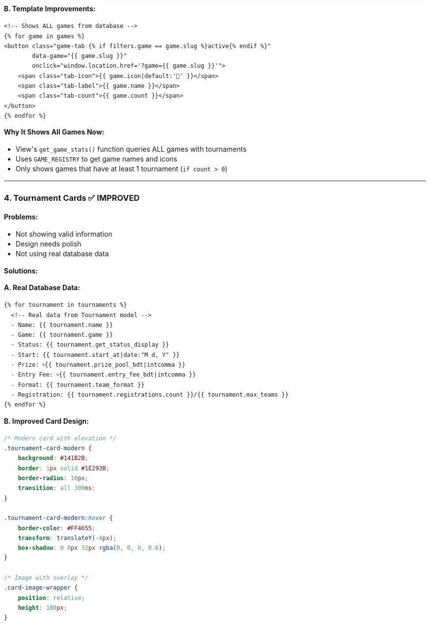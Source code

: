 **B. Template Improvements:**
```django
<!-- Shows ALL games from database -->
{% for game in games %}
<button class="game-tab {% if filters.game == game.slug %}active{% endif %}" 
        data-game="{{ game.slug }}"
        onclick="window.location.href='?game={{ game.slug }}'">
    <span class="tab-icon">{{ game.icon|default:'🎯' }}</span>
    <span class="tab-label">{{ game.name }}</span>
    <span class="tab-count">{{ game.count }}</span>
</button>
{% endfor %}
```

**Why It Shows All Games Now:**
- View's `get_game_stats()` function queries ALL games with tournaments
- Uses `GAME_REGISTRY` to get game names and icons
- Only shows games that have at least 1 tournament (`if count > 0`)

---

### 4. Tournament Cards ✅ IMPROVED

**Problems:**
- Not showing valid information
- Design needs polish
- Not using real database data

**Solutions:**

**A. Real Database Data:**
```django
{% for tournament in tournaments %}
  <!-- Real data from Tournament model -->
  - Name: {{ tournament.name }}
  - Game: {{ tournament.game }}
  - Status: {{ tournament.get_status_display }}
  - Start: {{ tournament.start_at|date:"M d, Y" }}
  - Prize: ৳{{ tournament.prize_pool_bdt|intcomma }}
  - Entry Fee: ৳{{ tournament.entry_fee_bdt|intcomma }}
  - Format: {{ tournament.team_format }}
  - Registration: {{ tournament.registrations.count }}/{{ tournament.max_teams }}
{% endfor %}
```

**B. Improved Card Design:**
```css
/* Modern card with elevation */
.tournament-card-modern {
    background: #141B2B;
    border: 1px solid #1E293B;
    border-radius: 16px;
    transition: all 300ms;
}

.tournament-card-modern:hover {
    border-color: #FF4655;
    transform: translateY(-4px);
    box-shadow: 0 8px 32px rgba(0, 0, 0, 0.6);
}

/* Image with overlay */
.card-image-wrapper {
    position: relative;
    height: 180px;
}

```